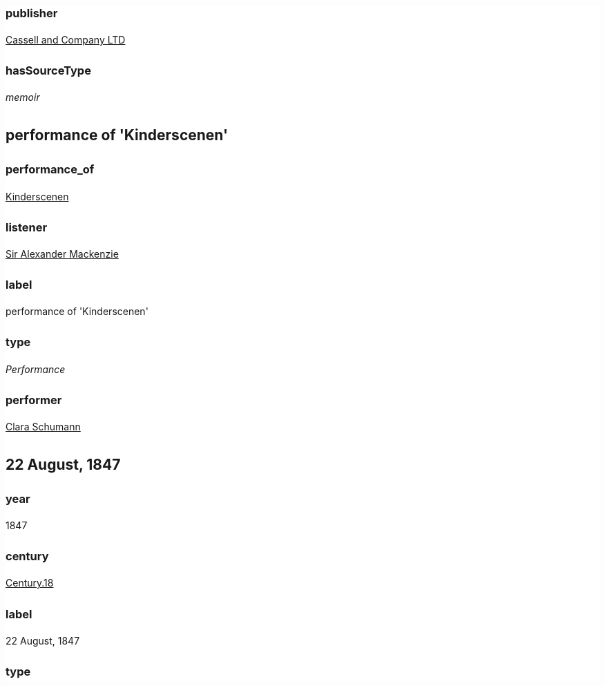 ### publisher


[Cassell and Company LTD](#Cassell-and-Company-LTD)

### hasSourceType


*memoir*

## performance of 'Kinderscenen'

### performance_of


[Kinderscenen](#Kinderscenen)

### listener


[Sir Alexander Mackenzie](#Sir-Alexander-Mackenzie)

### label


performance of 'Kinderscenen'

### type


*Performance*

### performer


[Clara Schumann](#Clara-Schumann)

## 22 August, 1847

### year


1847

### century


[Century.18](#Century.18)

### label


22 August, 1847

### type

